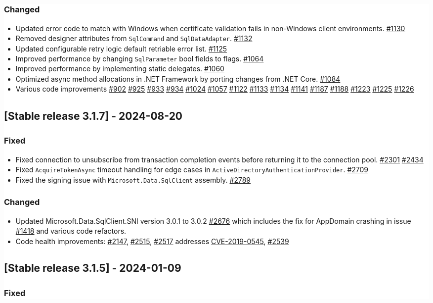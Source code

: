 ### Changed

- Updated error code to match with Windows when certificate validation fails in non-Windows client environments. [#1130](https://github.com/dotnet/SqlClient/pull/1130)
- Removed designer attributes from `SqlCommand` and `SqlDataAdapter`. [#1132](https://github.com/dotnet/SqlClient/pull/1132)
- Updated configurable retry logic default retriable error list. [#1125](https://github.com/dotnet/SqlClient/pull/1125)
- Improved performance by changing `SqlParameter` bool fields to flags. [#1064](https://github.com/dotnet/SqlClient/pull/1064)
- Improved performance by implementing static delegates. [#1060](https://github.com/dotnet/SqlClient/pull/1060)
- Optimized async method allocations in .NET Framework by porting changes from .NET Core. [#1084](https://github.com/dotnet/SqlClient/pull/1084)
- Various code improvements [#902](https://github.com/dotnet/SqlClient/pull/902) [#925](https://github.com/dotnet/SqlClient/pull/925) [#933](https://github.com/dotnet/SqlClient/pull/933) [#934](https://github.com/dotnet/SqlClient/pull/934) [#1024](https://github.com/dotnet/SqlClient/pull/1024) [#1057](https://github.com/dotnet/SqlClient/pull/1057) [#1122](https://github.com/dotnet/SqlClient/pull/1122) [#1133](https://github.com/dotnet/SqlClient/pull/1133) [#1134](https://github.com/dotnet/SqlClient/pull/1134) [#1141](https://github.com/dotnet/SqlClient/pull/1141) [#1187](https://github.com/dotnet/SqlClient/pull/1187) [#1188](https://github.com/dotnet/SqlClient/pull/1188) [#1223](https://github.com/dotnet/SqlClient/pull/1223) [#1225](https://github.com/dotnet/SqlClient/pull/1225)  [#1226](https://github.com/dotnet/SqlClient/pull/1226)

## [Stable release 3.1.7] - 2024-08-20

### Fixed

- Fixed connection to unsubscribe from transaction completion events before returning it to the connection pool. [#2301](https://github.com/dotnet/SqlClient/pull/2301) [#2434](https://github.com/dotnet/SqlClient/pull/2434)
- Fixed `AcquireTokenAsync` timeout handling for edge cases in `ActiveDirectoryAuthenticationProvider`. [#2709](https://github.com/dotnet/SqlClient/pull/2709)
- Fixed the signing issue with `Microsoft.Data.SqlClient` assembly. [#2789](https://github.com/dotnet/SqlClient/pull/2789)

### Changed

- Updated Microsoft.Data.SqlClient.SNI version 3.0.1 to 3.0.2 [#2676](https://github.com/dotnet/SqlClient/pull/2676) which includes the fix for AppDomain crashing in issue [#1418](https://github.com/dotnet/SqlClient/issues/1418) and various code refactors.
- Code health improvements: [#2147](https://github.com/dotnet/SqlClient/pull/2147), [#2515](https://github.com/dotnet/SqlClient/pull/2515), [#2517](https://github.com/dotnet/SqlClient/pull/2517) addresses [CVE-2019-0545](https://github.com/advisories/GHSA-2xjx-v99w-gqf3), [#2539](https://github.com/dotnet/SqlClient/pull/2539)

## [Stable release 3.1.5] - 2024-01-09

### Fixed
